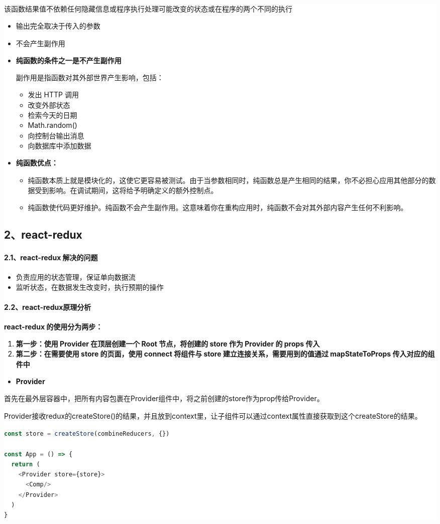   该函数结果值不依赖任何隐藏信息或程序执行处理可能改变的状态或在程序的两个不同的执行

  - 输出完全取决于传入的参数
  - 不会产生副作用

- **纯函数的条件之一是不产生副作用**

  副作用是指函数对其外部世界产生影响，包括：

  - 发出 HTTP 调用
  - 改变外部状态
  - 检索今天的日期
  - Math.random()
  - 向控制台输出消息
  - 向数据库中添加数据

- **纯函数优点：**

  - 纯函数本质上就是模块化的，这使它更容易被测试。由于当参数相同时，纯函数总是产⽣相同的结果，你不必担⼼应用其他部分的数据受到影响。在调试期间，这将给予明确定义的额外控制点。

  - 纯函数使代码更好维护。纯函数不会产生副作用。这意味着你在重构应用时，纯函数不会对其外部内容产生任何不利影响。

    

## 2、react-redux

#### 2.1、react-redux 解决的问题

- 负责应用的状态管理，保证单向数据流
- 监听状态，在数据发生改变时，执行预期的操作



#### 2.2、react-redux原理分析

**react-redux 的使用分为两步：**

1. **第一步：使用 Provider 在顶层创建一个 Root 节点，将创建的 store 作为 Provider 的 props 传入**
2. **第二步：在需要使用 store 的页面，使用 connect 将组件与 store 建立连接关系，需要用到的值通过 mapStateToProps 传入对应的组件中**

 

-  **Provider**

首先在最外层容器中，把所有内容包裹在Provider组件中，将之前创建的store作为prop传给Provider。 

Provider接收redux的createStore()的结果，并且放到context里，让子组件可以通过context属性直接获取到这个createStore的结果。

```javascript
const store = createStore(combineReducers, {})

const App = () => {
  return (
    <Provider store={store}>
      <Comp/>
    </Provider>
  )
}
```
